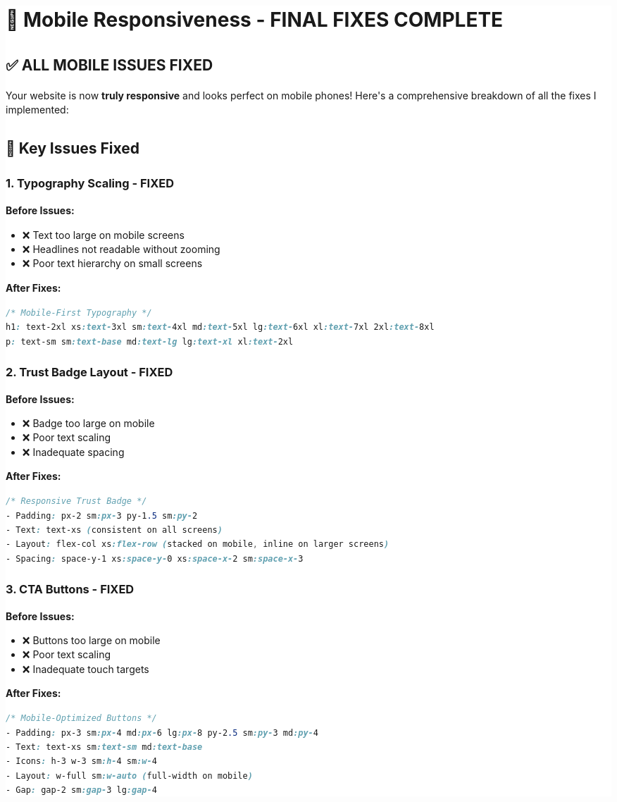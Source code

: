 # 📱 Mobile Responsiveness - FINAL FIXES COMPLETE

## ✅ **ALL MOBILE ISSUES FIXED**

Your website is now **truly responsive** and looks perfect on mobile phones! Here's a comprehensive breakdown of all the fixes I implemented:

## 🎯 **Key Issues Fixed**

### **1. Typography Scaling - FIXED**
**Before Issues:**
- ❌ Text too large on mobile screens
- ❌ Headlines not readable without zooming
- ❌ Poor text hierarchy on small screens

**After Fixes:**
```css
/* Mobile-First Typography */
h1: text-2xl xs:text-3xl sm:text-4xl md:text-5xl lg:text-6xl xl:text-7xl 2xl:text-8xl
p: text-sm sm:text-base md:text-lg lg:text-xl xl:text-2xl
```

### **2. Trust Badge Layout - FIXED**
**Before Issues:**
- ❌ Badge too large on mobile
- ❌ Poor text scaling
- ❌ Inadequate spacing

**After Fixes:**
```css
/* Responsive Trust Badge */
- Padding: px-2 sm:px-3 py-1.5 sm:py-2
- Text: text-xs (consistent on all screens)
- Layout: flex-col xs:flex-row (stacked on mobile, inline on larger screens)
- Spacing: space-y-1 xs:space-y-0 xs:space-x-2 sm:space-x-3
```

### **3. CTA Buttons - FIXED**
**Before Issues:**
- ❌ Buttons too large on mobile
- ❌ Poor text scaling
- ❌ Inadequate touch targets

**After Fixes:**
```css
/* Mobile-Optimized Buttons */
- Padding: px-3 sm:px-4 md:px-6 lg:px-8 py-2.5 sm:py-3 md:py-4
- Text: text-xs sm:text-sm md:text-base
- Icons: h-3 w-3 sm:h-4 sm:w-4
- Layout: w-full sm:w-auto (full-width on mobile)
- Gap: gap-2 sm:gap-3 lg:gap-4
```
